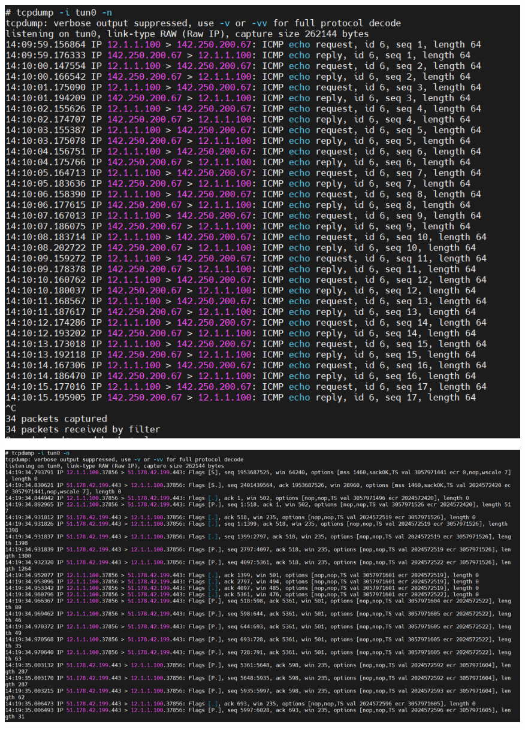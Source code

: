 ![](./images/BII-OAI-K8S-exec-tcpdump-amf-itnterface-tun0-UPF.png)

![](./images/BII-OAI-K8S-exec-tcpdump-amf-itnterface-tun0-UPF-with-curl.png)

